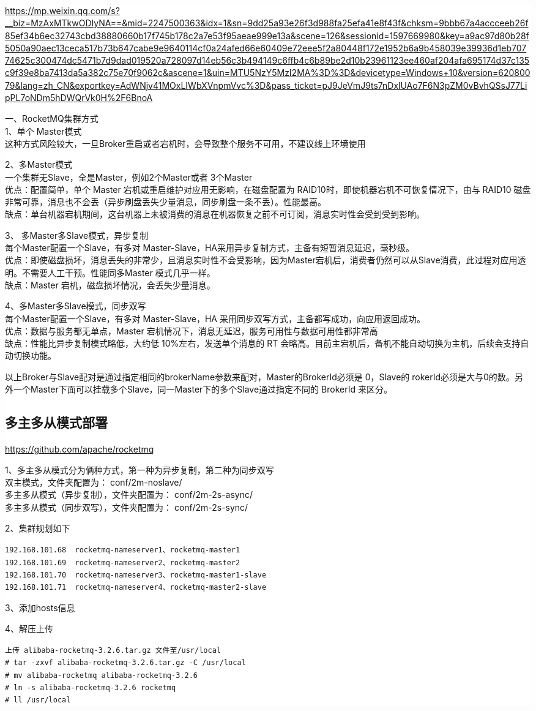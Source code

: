 https://mp.weixin.qq.com/s?__biz=MzAxMTkwODIyNA==&mid=2247500363&idx=1&sn=9dd25a93e26f3d988fa25efa41e8f43f&chksm=9bbb67a4accceeb26f85ef34b6ec32743cbd38880660b17f745b178c2a7e53f95aeae999e13a&scene=126&sessionid=1597669980&key=a9ac97d80b28f5050a90aec13ceca517b73b647cabe9e9640114cf0a24afed66e60409e72eee5f2a80448f172e1952b6a9b458039e39936d1eb70774625c300474dc5471b7d9dad019520a728097d14eb56c3b494149c6ffb4c6b89be2d10b23961123ee460af204afa695174d37c135c9f39e8ba7413da5a382c75e70f9062c&ascene=1&uin=MTU5NzY5MzI2MA%3D%3D&devicetype=Windows+10&version=62080079&lang=zh_CN&exportkey=AdWNjv41MOxLIWbXVnpmVvc%3D&pass_ticket=pJ9JeVmJ9ts7nDxlUAo7F6N3pZM0vBvhQSsJ77LipPL7oNDm5hDWQrVk0H%2F6BnoA


一、RocketMQ集群方式  
1、单个 Master模式  
这种方式风险较大，一旦Broker重启或者宕机时，会导致整个服务不可用，不建议线上环境使用  

2、多Master模式  
一个集群无Slave，全是Master，例如2个Master或者 3个Master  
优点：配置简单，单个 Master 宕机或重启维护对应用无影响，在磁盘配置为 RAID10时，即使机器宕机不可恢复情况下，由与 RAID10 磁盘非常可靠，消息也不会丢（异步刷盘丢失少量消息，同步刷盘一条不丢）。性能最高。  
缺点：单台机器宕机期间，这台机器上未被消费的消息在机器恢复之前不可订阅，消息实时性会受到受到影响。  


3、  多Master多Slave模式，异步复制  
每个Master配置一个Slave，有多对 Master-Slave，HA采用异步复制方式，主备有短暂消息延迟，毫秒级。  
优点：即使磁盘损坏，消息丢失的非常少，且消息实时性不会受影响，因为Master宕机后，消费者仍然可以从Slave消费，此过程对应用透明。不需要人工干预。性能同多Master 模式几乎一样。  
缺点：Master 宕机，磁盘损坏情况，会丢失少量消息。  

4、多Master多Slave模式，同步双写  
每个Master配置一个Slave，有多对 Master-Slave，HA 采用同步双写方式，主备都写成功，向应用返回成功。  
优点：数据与服务都无单点，Master 宕机情况下，消息无延迟，服务可用性与数据可用性都非常高  
缺点：性能比异步复制模式略低，大约低 10%左右，发送单个消息的 RT 会略高。目前主宕机后，备机不能自动切换为主机，后续会支持自动切换功能。  
 

以上Broker与Slave配对是通过指定相同的brokerName参数来配对，Master的BrokerId必须是 0，Slave的 rokerId必须是大与0的数。另外一个Master下面可以挂载多个Slave，同一Master下的多个Slave通过指定不同的 BrokerId 来区分。  

多主多从模式部署
---
https://github.com/apache/rocketmq  

1、多主多从模式分为俩种方式，第一种为异步复制，第二种为同步双写  
双主模式，文件夹配置为： conf/2m-noslave/  
多主多从模式（异步复制），文件夹配置为： conf/2m-2s-async/  
多主多从模式（同步双写），文件夹配置为： conf/2m-2s-sync/  

2、集群规划如下  
```
192.168.101.68  rocketmq-nameserver1、rocketmq-master1
192.168.101.69  rocketmq-nameserver2、rocketmq-master2
192.168.101.70  rocketmq-nameserver3、rocketmq-master1-slave
192.168.101.71  rocketmq-nameserver4、rocketmq-master2-slave
```  

3、添加hosts信息  

4、解压上传  
```
上传 alibaba-rocketmq-3.2.6.tar.gz 文件至/usr/local
# tar -zxvf alibaba-rocketmq-3.2.6.tar.gz -C /usr/local
# mv alibaba-rocketmq alibaba-rocketmq-3.2.6
# ln -s alibaba-rocketmq-3.2.6 rocketmq
# ll /usr/local
```  
